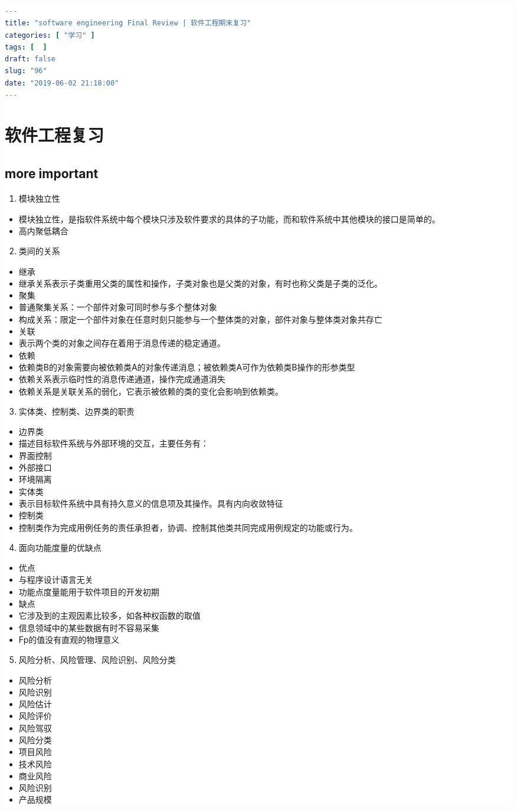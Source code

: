 ```yaml
---
title: "software engineering Final Review | 软件工程期末复习"
categories: [ "学习" ]
tags: [  ]
draft: false
slug: "96"
date: "2019-06-02 21:18:00"
---
```



# 软件工程复习

## more important

1. 模块独立性
- 模块独立性，是指软件系统中每个模块只涉及软件要求的具体的子功能，而和软件系统中其他模块的接口是简单的。
- 高内聚低耦合
2. 类间的关系
- 继承
- 继承关系表示子类重用父类的属性和操作，子类对象也是父类的对象，有时也称父类是子类的泛化。
- 聚集
- 普通聚集关系：一个部件对象可同时参与多个整体对象
- 构成关系：限定一个部件对象在任意时刻只能参与一个整体类的对象，部件对象与整体类对象共存亡
- 关联
- 表示两个类的对象之间存在着用于消息传递的稳定通道。
- 依赖
- 依赖类B的对象需要向被依赖类A的对象传递消息；被依赖类A可作为依赖类B操作的形参类型
- 依赖关系表示临时性的消息传递通道，操作完成通道消失
- 依赖关系是关联关系的弱化，它表示被依赖的类的变化会影响到依赖类。


3. 实体类、控制类、边界类的职责
- 边界类
- 描述目标软件系统与外部环境的交互，主要任务有：
- 界面控制
- 外部接口
- 环境隔离
- 实体类
- 表示目标软件系统中具有持久意义的信息项及其操作。具有内向收敛特征
- 控制类
- 控制类作为完成用例任务的责任承担者，协调、控制其他类共同完成用例规定的功能或行为。
4. 面向功能度量的优缺点
- 优点
- 与程序设计语言无关
- 功能点度量能用于软件项目的开发初期
- 缺点
- 它涉及到的主观因素比较多，如各种权函数的取值
- 信息领域中的某些数据有时不容易采集
- Fp的值没有直观的物理意义
5. 风险分析、风险管理、风险识别、风险分类
 - 风险分析
 - 风险识别
 - 风险估计
 - 风险评价
 - 风险驾驭
 - 风险分类
 - 项目风险
 - 技术风险
 - 商业风险
 - 风险识别
 - 产品规模